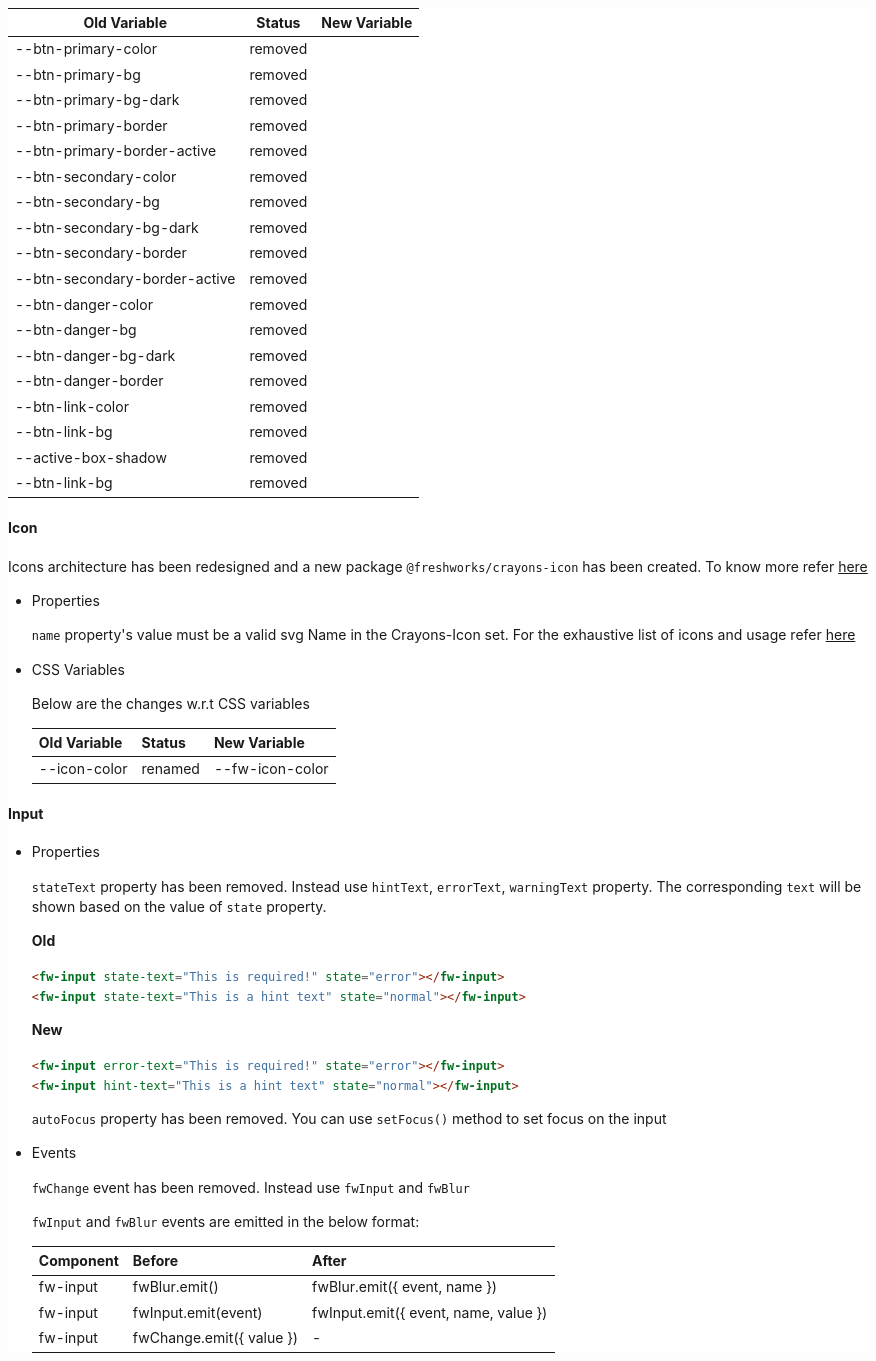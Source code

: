   | Old Variable                  | Status  | New Variable |
  | ----------------------------- | ------- | ------------ |
  | --btn-primary-color           | removed |              |
  | --btn-primary-bg              | removed |              |
  | --btn-primary-bg-dark         | removed |              |
  | --btn-primary-border          | removed |              |
  | --btn-primary-border-active   | removed |              |
  | --btn-secondary-color         | removed |              |
  | --btn-secondary-bg            | removed |              |
  | --btn-secondary-bg-dark       | removed |              |
  | --btn-secondary-border        | removed |              |
  | --btn-secondary-border-active | removed |              |
  | --btn-danger-color            | removed |              |
  | --btn-danger-bg               | removed |              |
  | --btn-danger-bg-dark          | removed |              |
  | --btn-danger-border           | removed |              |
  | --btn-link-color              | removed |              |
  | --btn-link-bg                 | removed |              |
  | --active-box-shadow           | removed |              |
  | --btn-link-bg                 | removed |              |

#### Icon

Icons architecture has been redesigned and a new package `@freshworks/crayons-icon` has been created. To know more refer [here](https://crayons.freshworks.com/components/core/icon)

- Properties

  `name` property's value must be a valid svg Name in the Crayons-Icon set. For the exhaustive list of icons and usage refer [here](https://crayons.freshworks.com/components/core/icon/#crayons-icon-assets)

- CSS Variables

  Below are the changes w.r.t CSS variables

  | Old Variable | Status  | New Variable    |
  | ------------ | ------- | --------------- |
  | --icon-color | renamed | --fw-icon-color |

#### Input

- Properties

  `stateText` property has been removed. Instead use `hintText`, `errorText`, `warningText` property. The corresponding `text` will be shown based on the value of `state` property.

  **Old**

  ```html
  <fw-input state-text="This is required!" state="error"></fw-input>
  <fw-input state-text="This is a hint text" state="normal"></fw-input>
  ```

  **New**

  ```html
  <fw-input error-text="This is required!" state="error"></fw-input>
  <fw-input hint-text="This is a hint text" state="normal"></fw-input>
  ```

  `autoFocus` property has been removed. You can use `setFocus()` method to set focus on the input

- Events

  `fwChange` event has been removed. Instead use `fwInput` and `fwBlur`

  `fwInput` and `fwBlur` events are emitted in the below format:

  | Component | Before                   | After                                |
  | --------- | ------------------------ | ------------------------------------ |
  | fw-input  | fwBlur.emit()            | fwBlur.emit({ event, name })         |
  | fw-input  | fwInput.emit(event)      | fwInput.emit({ event, name, value }) |
  | fw-input  | fwChange.emit({ value }) | -                                    |
